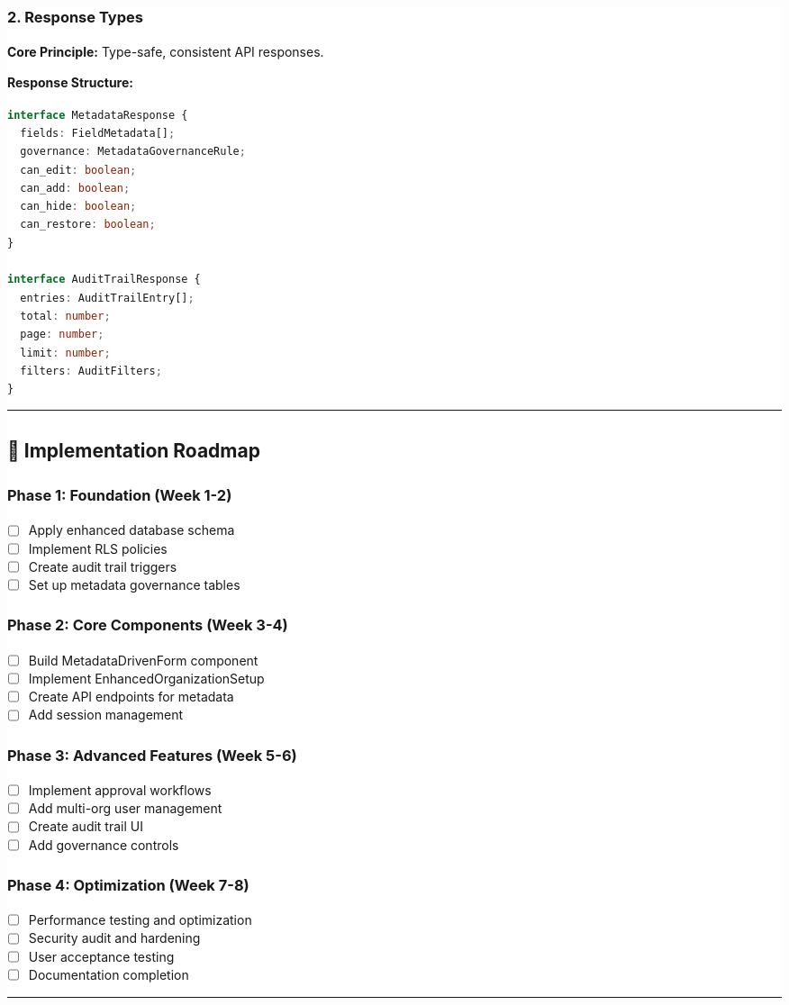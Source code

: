 ### **2. Response Types**

**Core Principle:** Type-safe, consistent API responses.

**Response Structure:**
```typescript
interface MetadataResponse {
  fields: FieldMetadata[];
  governance: MetadataGovernanceRule;
  can_edit: boolean;
  can_add: boolean;
  can_hide: boolean;
  can_restore: boolean;
}

interface AuditTrailResponse {
  entries: AuditTrailEntry[];
  total: number;
  page: number;
  limit: number;
  filters: AuditFilters;
}
```

---

## 🚀 **Implementation Roadmap**

### **Phase 1: Foundation (Week 1-2)**
- [ ] Apply enhanced database schema
- [ ] Implement RLS policies
- [ ] Create audit trail triggers
- [ ] Set up metadata governance tables

### **Phase 2: Core Components (Week 3-4)**
- [ ] Build MetadataDrivenForm component
- [ ] Implement EnhancedOrganizationSetup
- [ ] Create API endpoints for metadata
- [ ] Add session management

### **Phase 3: Advanced Features (Week 5-6)**
- [ ] Implement approval workflows
- [ ] Add multi-org user management
- [ ] Create audit trail UI
- [ ] Add governance controls

### **Phase 4: Optimization (Week 7-8)**
- [ ] Performance testing and optimization
- [ ] Security audit and hardening
- [ ] User acceptance testing
- [ ] Documentation completion

---